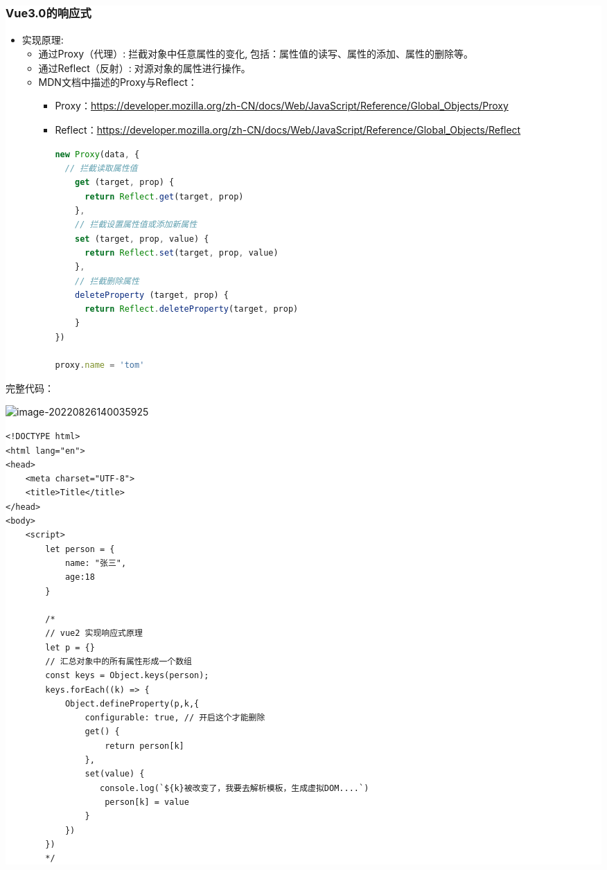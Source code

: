 ### Vue3.0的响应式

- 实现原理: 
  - 通过Proxy（代理）:  拦截对象中任意属性的变化, 包括：属性值的读写、属性的添加、属性的删除等。
  - 通过Reflect（反射）:  对源对象的属性进行操作。
  - MDN文档中描述的Proxy与Reflect：
    - Proxy：https://developer.mozilla.org/zh-CN/docs/Web/JavaScript/Reference/Global_Objects/Proxy
    
    - Reflect：https://developer.mozilla.org/zh-CN/docs/Web/JavaScript/Reference/Global_Objects/Reflect
    
      ```js
      new Proxy(data, {
      	// 拦截读取属性值
          get (target, prop) {
          	return Reflect.get(target, prop)
          },
          // 拦截设置属性值或添加新属性
          set (target, prop, value) {
          	return Reflect.set(target, prop, value)
          },
          // 拦截删除属性
          deleteProperty (target, prop) {
          	return Reflect.deleteProperty(target, prop)
          }
      })
      
      proxy.name = 'tom'   
      ```

完整代码：

![image-20220826140035925](https://trpora-1300527744.cos.ap-chongqing.myqcloud.com/img/image-20220826140035925.png)

```vue
<!DOCTYPE html>
<html lang="en">
<head>
    <meta charset="UTF-8">
    <title>Title</title>
</head>
<body>
    <script>
        let person = {
            name: "张三",
            age:18
        }

        /*
        // vue2 实现响应式原理
        let p = {}
        // 汇总对象中的所有属性形成一个数组
        const keys = Object.keys(person);
        keys.forEach((k) => {
            Object.defineProperty(p,k,{
                configurable: true, // 开启这个才能删除
                get() {
                    return person[k]
                },
                set(value) {
                   console.log(`${k}被改变了，我要去解析模板，生成虚拟DOM....`)
                    person[k] = value
                }
            })
        })
        */

```